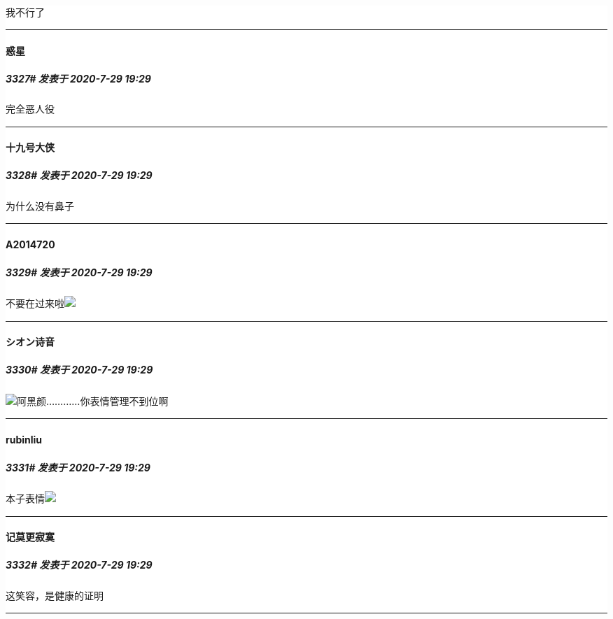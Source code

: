 我不行了


-----

####  惑星  
##### 3327#       发表于 2020-7-29 19:29


完全恶人役


-----

####  十九号大侠  
##### 3328#       发表于 2020-7-29 19:29


为什么没有鼻子


-----

####  A2014720  
##### 3329#       发表于 2020-7-29 19:29


不要在过来啦<img src="https://static.saraba1st.com/image/smiley/face2017/071.png" referrerpolicy="no-referrer">


-----

####  シオン诗音  
##### 3330#       发表于 2020-7-29 19:29


<img src="https://static.saraba1st.com/image/smiley/face2017/067.png" referrerpolicy="no-referrer">阿黑颜…………你表情管理不到位啊


-----

####  rubinliu  
##### 3331#       发表于 2020-7-29 19:29


本子表情<img src="https://static.saraba1st.com/image/smiley/face2017/065.png" referrerpolicy="no-referrer">


-----

####  记莫更寂寞  
##### 3332#       发表于 2020-7-29 19:29


这笑容，是健康的证明


-----
